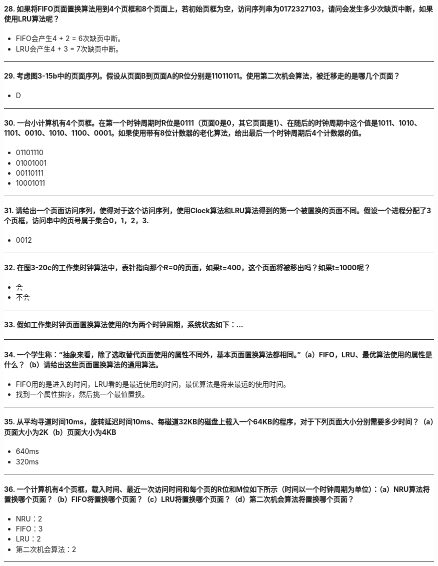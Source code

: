 #### 28. 如果将FIFO页面置换算法用到4个页框和8个页面上，若初始页框为空，访问序列串为0172327103，请问会发生多少次缺页中断，如果使用LRU算法呢？
* FIFO会产生4 + 2 = 6次缺页中断。
* LRU会产生4 + 3 = 7次缺页中断。

---
#### 29. 考虑图3-15b中的页面序列。假设从页面B到页面A的R位分别是11011011。使用第二次机会算法，被迁移走的是哪几个页面？
* D

---
#### 30. 一台小计算机有4个页框。在第一个时钟周期时R位是0111（页面0是0，其它页面是1）、在随后的时钟周期中这个值是1011、1010、1101、0010、1010、1100、0001。如果使用带有8位计数器的老化算法，给出最后一个时钟周期后4个计数器的值。
* 01101110
* 01001001
* 00110111
* 10001011

---
#### 31. 请给出一个页面访问序列，使得对于这个访问序列，使用Clock算法和LRU算法得到的第一个被置换的页面不同。假设一个进程分配了3个页框，访问串中的页号属于集合0，1，2，3.
* 0012

---
#### 32. 在图3-20c的工作集时钟算法中，表针指向那个R=0的页面，如果t=400，这个页面将被移出吗？如果t=1000呢？
* 会
* 不会

---
#### 33. 假如工作集时钟页面置换算法使用的t为两个时钟周期，系统状态如下：...

---
#### 34. 一个学生称：“抽象来看，除了选取替代页面使用的属性不同外，基本页面置换算法都相同。”（a）FIFO，LRU、最优算法使用的属性是什么？（b）请给出这些页面置换算法的通用算法。
* FIFO用的是进入的时间，LRU看的是最近使用的时间，最优算法是将来最远的使用时间。
* 找到一个属性排序，然后挑一个最值置换。

---
#### 35. 从平均寻道时间10ms，旋转延迟时间10ms、每磁道32KB的磁盘上载入一个64KB的程序，对于下列页面大小分别需要多少时间？（a）页面大小为2K（b）页面大小为4KB
* 640ms
* 320ms

---
#### 36. 一个计算机有4个页框，载入时间、最近一次访问时间和每个页的R位和M位如下所示（时间以一个时钟周期为单位）：（a）NRU算法将置换哪个页面？（b）FIFO将置换哪个页面？（c）LRU将置换哪个页面？（d）第二次机会算法将置换哪个页面？
* NRU：2
* FIFO：3
* LRU：2
* 第二次机会算法：2

---